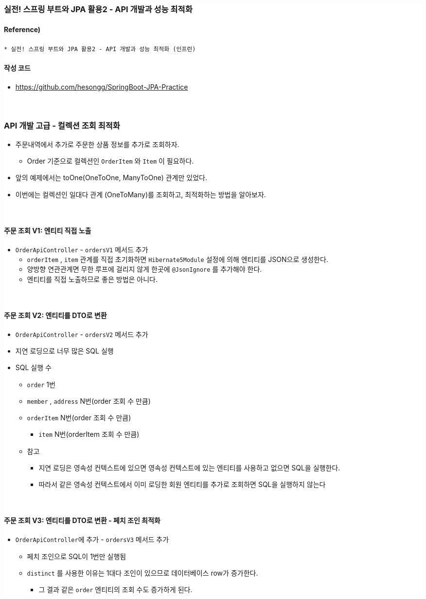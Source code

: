 ### 실전! 스프링 부트와 JPA 활용2 - API 개발과 성능 최적화

#### Reference) 
	* 실전! 스프링 부트와 JPA 활용2 - API 개발과 성능 최적화 (인프런)

#### 작성 코드
- https://github.com/hesongg/SpringBoot-JPA-Practice

<br>

### API 개발 고급 - 컬렉션 조회 최적화

- 주문내역에서 추가로 주문한 상품 정보를 추가로 조회하자.
	- Order 기준으로 컬렉션인 ```OrderItem``` 와 ```Item``` 이 필요하다.
	
- 앞의 예제에서는 toOne(OneToOne, ManyToOne) 관계만 있었다. 
	
- 이번에는 컬렉션인 일대다 관계 (OneToMany)를 조회하고, 최적화하는 방법을 알아보자.

<br>

#### 주문 조회 V1: 엔티티 직접 노출

- ```OrderApiController``` - ```ordersV1``` 메서드 추가
	- ```orderItem``` , ```item``` 관계를 직접 초기화하면 ```Hibernate5Module``` 설정에 의해 엔티티를 JSON으로 생성한다.
	- 양방향 연관관계면 무한 루프에 걸리지 않게 한곳에 ```@JsonIgnore``` 를 추가해야 한다.
	- 엔티티를 직접 노출하므로 좋은 방법은 아니다.

<br>

#### 주문 조회 V2: 엔티티를 DTO로 변환

- ```OrderApiController``` - ```ordersV2``` 메서드 추가

- 지연 로딩으로 너무 많은 SQL 실행

- SQL 실행 수
	- ```order``` 1번
	- ```member``` , ```address``` N번(order 조회 수 만큼)
	- ```orderItem``` N번(order 조회 수 만큼)
		- ```item``` N번(orderItem 조회 수 만큼)
	
	- 참고
		- 지연 로딩은 영속성 컨텍스트에 있으면 영속성 컨텍스트에 있는 엔티티를 사용하고 없으면 SQL을 실행한다. 
		
		- 따라서 같은 영속성 컨텍스트에서 이미 로딩한 회원 엔티티를 추가로 조회하면 SQL을 실행하지 않는다

<br>

#### 주문 조회 V3: 엔티티를 DTO로 변환 - 페치 조인 최적화

- ```OrderApiController```에 추가 - ```ordersV3``` 메서드 추가

	- 페치 조인으로 SQL이 1번만 실행됨

	- ```distinct``` 를 사용한 이유는 1대다 조인이 있으므로 데이터베이스 row가 증가한다. 
		- 그 결과 같은 ```order``` 엔티티의 조회 수도 증가하게 된다. 
		